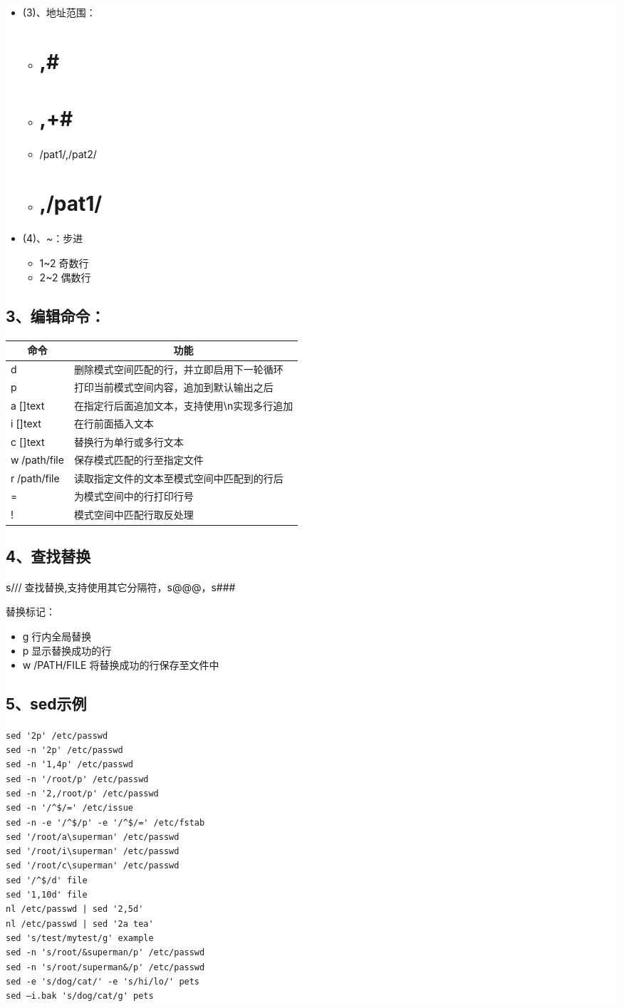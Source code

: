- (3)、地址范围：
    - # ,#
    - # ,+#
    - /pat1/,/pat2/
    - # ,/pat1/

- (4)、~：步进
    - 1~2 奇数行
    - 2~2 偶数行

## 3、编辑命令：

| 命令 | 功能 |
| ---- | ---- |
|  d   | 删除模式空间匹配的行，并立即启用下一轮循环  |
| p | 打印当前模式空间内容，追加到默认输出之后 |
| a [\]text | 在指定行后面追加文本，支持使用\n实现多行追加 |
| i [\]text | 在行前面插入文本 |
| c [\]text | 替换行为单行或多行文本 |
| w /path/file | 保存模式匹配的行至指定文件 |
| r /path/file | 读取指定文件的文本至模式空间中匹配到的行后 |
| = | 为模式空间中的行打印行号 |
| ! | 模式空间中匹配行取反处理 |

## 4、查找替换

s/// 查找替换,支持使用其它分隔符，s@@@，s###

替换标记：

- g 行内全局替换
- p 显示替换成功的行
- w /PATH/FILE 将替换成功的行保存至文件中

## 5、sed示例

```
sed '2p' /etc/passwd
sed -n '2p' /etc/passwd
sed -n '1,4p' /etc/passwd
sed -n '/root/p' /etc/passwd
sed -n '2,/root/p' /etc/passwd
sed -n '/^$/=' /etc/issue
sed -n -e '/^$/p' -e '/^$/=' /etc/fstab
sed '/root/a\superman' /etc/passwd
sed '/root/i\superman' /etc/passwd
sed '/root/c\superman' /etc/passwd
sed '/^$/d' file
sed '1,10d' file
nl /etc/passwd | sed '2,5d'
nl /etc/passwd | sed '2a tea'
sed 's/test/mytest/g' example
sed -n 's/root/&superman/p' /etc/passwd
sed -n 's/root/superman&/p' /etc/passwd
sed -e 's/dog/cat/' -e 's/hi/lo/' pets 
sed –i.bak 's/dog/cat/g' pets
```
